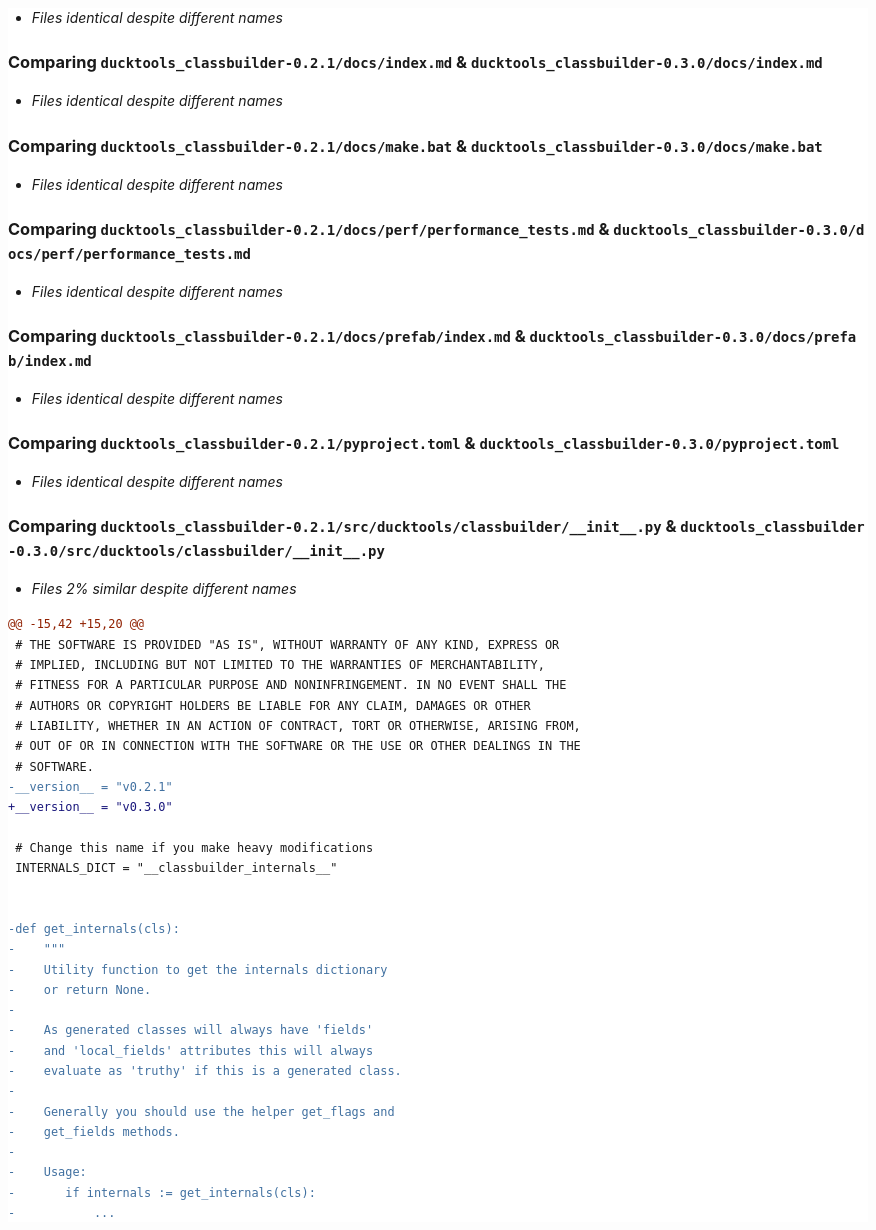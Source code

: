  * *Files identical despite different names*

### Comparing `ducktools_classbuilder-0.2.1/docs/index.md` & `ducktools_classbuilder-0.3.0/docs/index.md`

 * *Files identical despite different names*

### Comparing `ducktools_classbuilder-0.2.1/docs/make.bat` & `ducktools_classbuilder-0.3.0/docs/make.bat`

 * *Files identical despite different names*

### Comparing `ducktools_classbuilder-0.2.1/docs/perf/performance_tests.md` & `ducktools_classbuilder-0.3.0/docs/perf/performance_tests.md`

 * *Files identical despite different names*

### Comparing `ducktools_classbuilder-0.2.1/docs/prefab/index.md` & `ducktools_classbuilder-0.3.0/docs/prefab/index.md`

 * *Files identical despite different names*

### Comparing `ducktools_classbuilder-0.2.1/pyproject.toml` & `ducktools_classbuilder-0.3.0/pyproject.toml`

 * *Files identical despite different names*

### Comparing `ducktools_classbuilder-0.2.1/src/ducktools/classbuilder/__init__.py` & `ducktools_classbuilder-0.3.0/src/ducktools/classbuilder/__init__.py`

 * *Files 2% similar despite different names*

```diff
@@ -15,42 +15,20 @@
 # THE SOFTWARE IS PROVIDED "AS IS", WITHOUT WARRANTY OF ANY KIND, EXPRESS OR
 # IMPLIED, INCLUDING BUT NOT LIMITED TO THE WARRANTIES OF MERCHANTABILITY,
 # FITNESS FOR A PARTICULAR PURPOSE AND NONINFRINGEMENT. IN NO EVENT SHALL THE
 # AUTHORS OR COPYRIGHT HOLDERS BE LIABLE FOR ANY CLAIM, DAMAGES OR OTHER
 # LIABILITY, WHETHER IN AN ACTION OF CONTRACT, TORT OR OTHERWISE, ARISING FROM,
 # OUT OF OR IN CONNECTION WITH THE SOFTWARE OR THE USE OR OTHER DEALINGS IN THE
 # SOFTWARE.
-__version__ = "v0.2.1"
+__version__ = "v0.3.0"
 
 # Change this name if you make heavy modifications
 INTERNALS_DICT = "__classbuilder_internals__"
 
 
-def get_internals(cls):
-    """
-    Utility function to get the internals dictionary
-    or return None.
-
-    As generated classes will always have 'fields'
-    and 'local_fields' attributes this will always
-    evaluate as 'truthy' if this is a generated class.
-
-    Generally you should use the helper get_flags and
-    get_fields methods.
-
-    Usage:
-       if internals := get_internals(cls):
-           ...
```